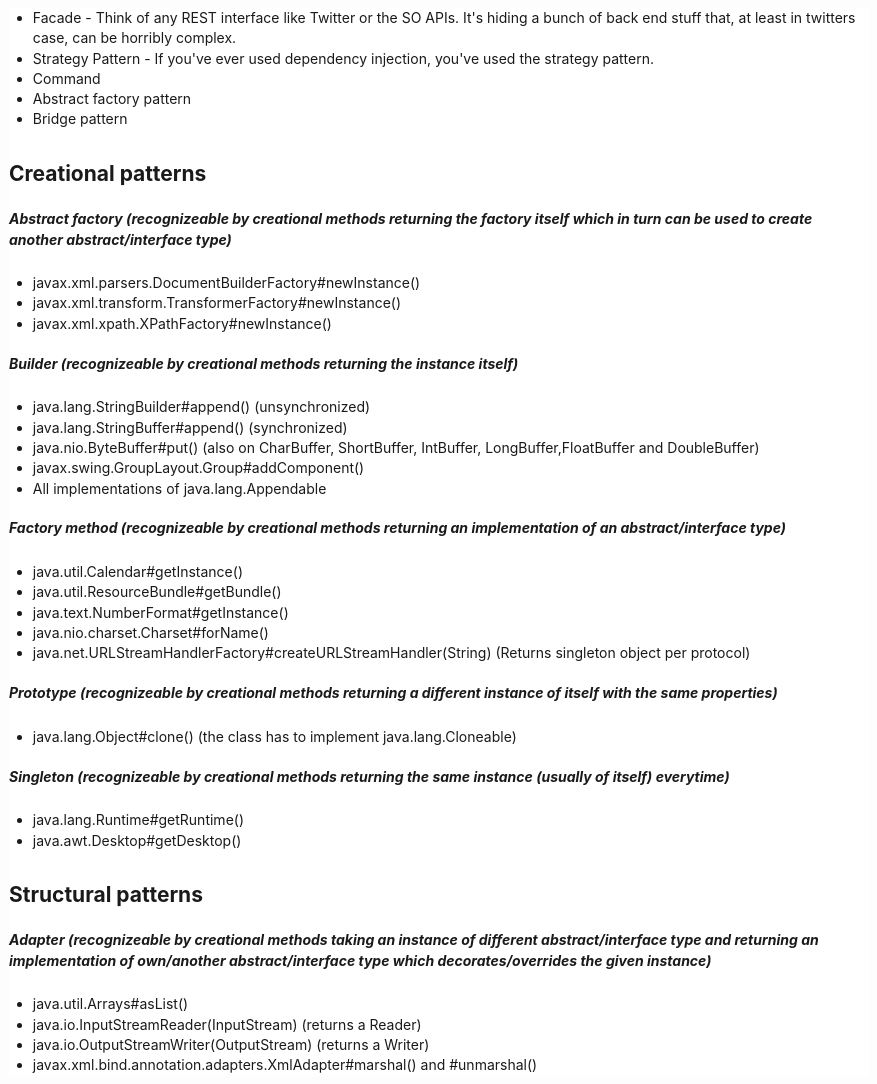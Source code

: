   - Facade - Think of any REST interface like Twitter or the SO APIs. It's hiding a bunch of back end stuff that, at least in twitters case, can be horribly complex. 
  - Strategy Pattern - If you've ever used dependency injection, you've used the strategy pattern.
  - Command
  - Abstract factory pattern
  - Bridge pattern
    


Creational patterns
-------------------

##### Abstract factory (recognizeable by creational methods returning the factory itself which in turn can be used to create another abstract/interface type)
   - javax.xml.parsers.DocumentBuilderFactory\#newInstance()
   - javax.xml.transform.TransformerFactory\#newInstance()   
   - javax.xml.xpath.XPathFactory\#newInstance()

##### Builder (recognizeable by creational methods returning the instance itself)
   - java.lang.StringBuilder\#append() (unsynchronized)
   - java.lang.StringBuffer\#append() (synchronized)
   - java.nio.ByteBuffer\#put() (also on CharBuffer, ShortBuffer, IntBuffer, LongBuffer,FloatBuffer and DoubleBuffer)
   - javax.swing.GroupLayout.Group\#addComponent()
   - All implementations of java.lang.Appendable

##### Factory method (recognizeable by creational methods returning an implementation of an abstract/interface type)
   - java.util.Calendar\#getInstance()
   - java.util.ResourceBundle\#getBundle()
   - java.text.NumberFormat\#getInstance()
   - java.nio.charset.Charset\#forName()
   - java.net.URLStreamHandlerFactory\#createURLStreamHandler(String) (Returns singleton object per protocol)

##### Prototype (recognizeable by creational methods returning a different instance of itself with the same properties)
   - java.lang.Object\#clone() (the class has to implement java.lang.Cloneable)

##### Singleton (recognizeable by creational methods returning the same instance (usually of itself) everytime)
   - java.lang.Runtime\#getRuntime()
   - java.awt.Desktop\#getDesktop()

Structural patterns
---------------------

##### Adapter (recognizeable by creational methods taking an instance of different abstract/interface type and returning an implementation of own/another abstract/interface type which decorates/overrides the given instance)
   - java.util.Arrays\#asList()
   - java.io.InputStreamReader(InputStream) (returns a Reader)
   - java.io.OutputStreamWriter(OutputStream) (returns a Writer)
   - javax.xml.bind.annotation.adapters.XmlAdapter\#marshal() and \#unmarshal()
